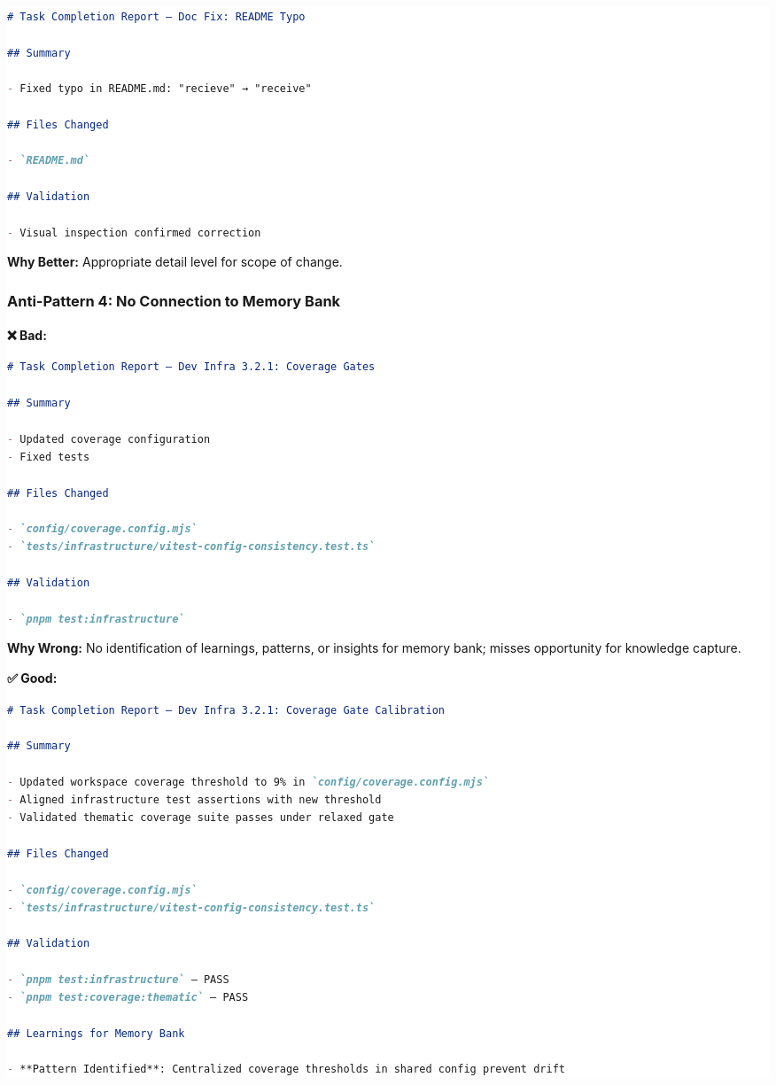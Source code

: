 ```markdown
# Task Completion Report – Doc Fix: README Typo

## Summary

- Fixed typo in README.md: "recieve" → "receive"

## Files Changed

- `README.md`

## Validation

- Visual inspection confirmed correction
```

**Why Better:** Appropriate detail level for scope of change.

### Anti-Pattern 4: No Connection to Memory Bank

**❌ Bad:**

```markdown
# Task Completion Report – Dev Infra 3.2.1: Coverage Gates

## Summary

- Updated coverage configuration
- Fixed tests

## Files Changed

- `config/coverage.config.mjs`
- `tests/infrastructure/vitest-config-consistency.test.ts`

## Validation

- `pnpm test:infrastructure`
```

**Why Wrong:** No identification of learnings, patterns, or insights for memory bank; misses
opportunity for knowledge capture.

**✅ Good:**

```markdown
# Task Completion Report – Dev Infra 3.2.1: Coverage Gate Calibration

## Summary

- Updated workspace coverage threshold to 9% in `config/coverage.config.mjs`
- Aligned infrastructure test assertions with new threshold
- Validated thematic coverage suite passes under relaxed gate

## Files Changed

- `config/coverage.config.mjs`
- `tests/infrastructure/vitest-config-consistency.test.ts`

## Validation

- `pnpm test:infrastructure` — PASS
- `pnpm test:coverage:thematic` — PASS

## Learnings for Memory Bank

- **Pattern Identified**: Centralized coverage thresholds in shared config prevent drift
```